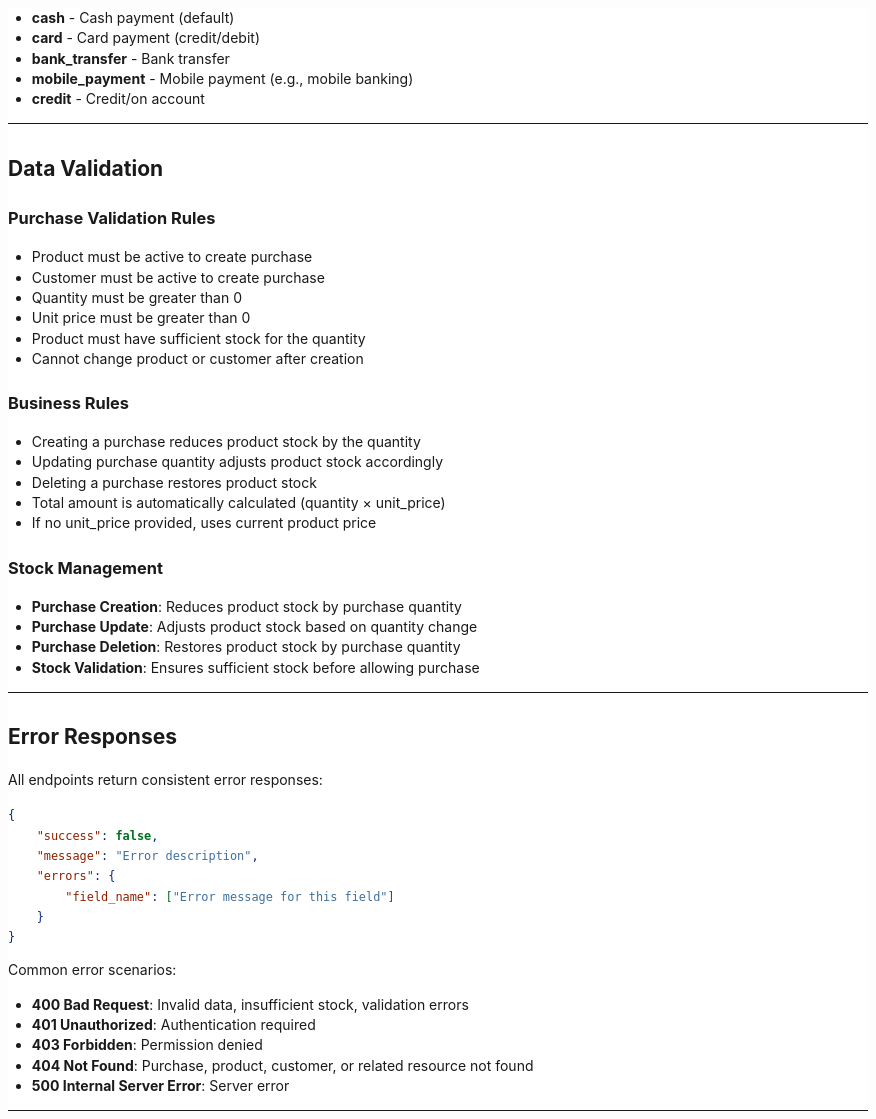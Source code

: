- **cash** - Cash payment (default)
- **card** - Card payment (credit/debit)
- **bank_transfer** - Bank transfer
- **mobile_payment** - Mobile payment (e.g., mobile banking)
- **credit** - Credit/on account

---

## Data Validation

### Purchase Validation Rules
- Product must be active to create purchase
- Customer must be active to create purchase
- Quantity must be greater than 0
- Unit price must be greater than 0
- Product must have sufficient stock for the quantity
- Cannot change product or customer after creation

### Business Rules
- Creating a purchase reduces product stock by the quantity
- Updating purchase quantity adjusts product stock accordingly
- Deleting a purchase restores product stock
- Total amount is automatically calculated (quantity × unit_price)
- If no unit_price provided, uses current product price

### Stock Management
- **Purchase Creation**: Reduces product stock by purchase quantity
- **Purchase Update**: Adjusts product stock based on quantity change
- **Purchase Deletion**: Restores product stock by purchase quantity
- **Stock Validation**: Ensures sufficient stock before allowing purchase

---

## Error Responses

All endpoints return consistent error responses:

```json
{
    "success": false,
    "message": "Error description",
    "errors": {
        "field_name": ["Error message for this field"]
    }
}
```

Common error scenarios:
- **400 Bad Request**: Invalid data, insufficient stock, validation errors
- **401 Unauthorized**: Authentication required
- **403 Forbidden**: Permission denied
- **404 Not Found**: Purchase, product, customer, or related resource not found
- **500 Internal Server Error**: Server error

---